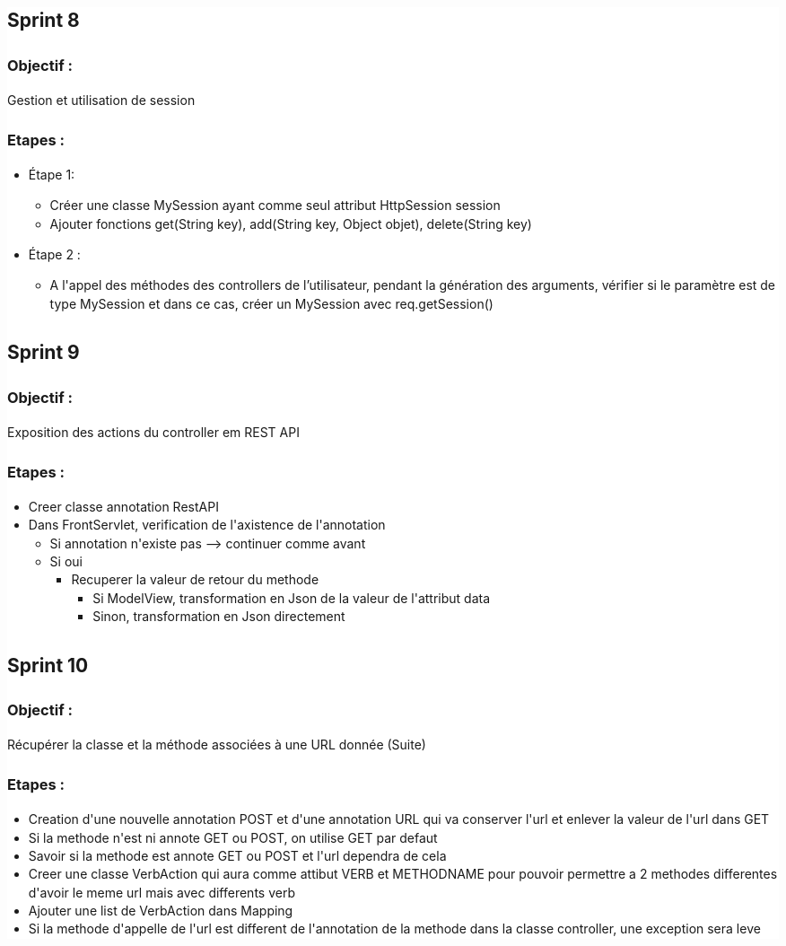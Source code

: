 ## Sprint 8

### **Objectif :**

Gestion et utilisation de session

### **Etapes :**

* Étape 1:

    * Créer une classe MySession ayant comme seul attribut HttpSession session

    - Ajouter fonctions get(String key), add(String key, Object objet), delete(String key)
* Étape 2 :

    * A l'appel des méthodes des controllers de l’utilisateur, pendant la génération des arguments, vérifier si le paramètre est de type MySession et dans ce cas, créer un MySession avec req.getSession()

## Sprint 9

### Objectif :

Exposition des actions du controller em REST API

### Etapes :

* Creer classe annotation RestAPI
* Dans FrontServlet, verification de l'axistence de l'annotation
    * Si annotation n'existe pas --> continuer comme avant
    * Si oui
        * Recuperer la valeur de retour  du methode
            * Si ModelView, transformation en Json de la valeur de l'attribut data
            * Sinon, transformation en Json directement

## Sprint 10

### Objectif :

Récupérer la classe et la méthode associées à une URL donnée (Suite)

### Etapes :

* Creation d'une nouvelle annotation POST et d'une annotation URL qui va conserver l'url et enlever la valeur de l'url dans GET
* Si la methode n'est ni annote GET ou POST, on utilise GET par defaut
* Savoir si la methode est annote GET ou POST et l'url dependra de cela
* Creer une classe VerbAction qui aura comme attibut VERB et METHODNAME pour pouvoir permettre a 2 methodes differentes d'avoir le meme url mais avec differents verb
* Ajouter une list de VerbAction dans Mapping
* Si la methode d'appelle de l'url est different de l'annotation de la methode dans la classe controller, une exception sera leve
